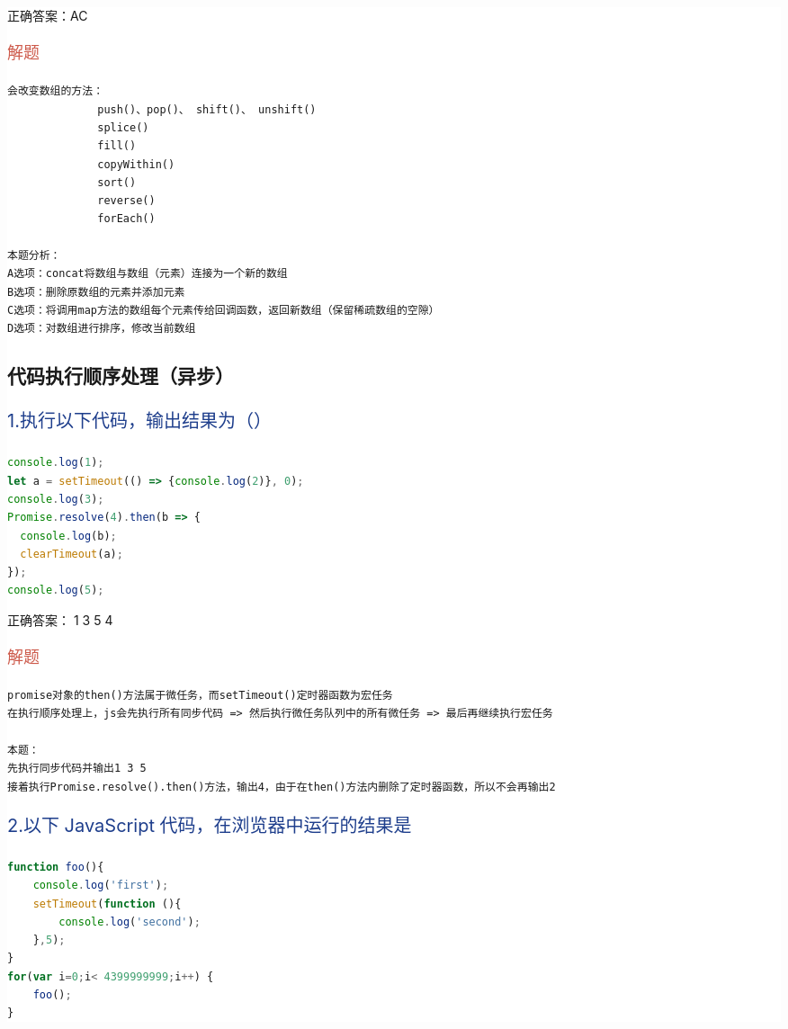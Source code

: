 正确答案：AC

<p style="color:#cd5a4b;font-size:18px">解题</p>

```text
会改变数组的方法：
              push()、pop()、 shift()、 unshift()
              splice()
              fill()
              copyWithin()
              sort()
              reverse()
              forEach()
              
本题分析：
A选项：concat将数组与数组（元素）连接为一个新的数组
B选项：删除原数组的元素并添加元素
C选项：将调用map方法的数组每个元素传给回调函数，返回新数组（保留稀疏数组的空隙）
D选项：对数组进行排序，修改当前数组
```



## 代码执行顺序处理（异步）

<p style="color:rgba(30, 62, 140);font-size:20px">1.执行以下代码，输出结果为（）</p>

```js
console.log(1);
let a = setTimeout(() => {console.log(2)}, 0);
console.log(3);
Promise.resolve(4).then(b => {
  console.log(b);
  clearTimeout(a);
});
console.log(5);
```

正确答案： 1 3 5 4

<p style="color:#cd5a4b;font-size:18px">解题</p>

```text
promise对象的then()方法属于微任务，而setTimeout()定时器函数为宏任务
在执行顺序处理上，js会先执行所有同步代码 => 然后执行微任务队列中的所有微任务 => 最后再继续执行宏任务

本题：
先执行同步代码并输出1 3 5
接着执行Promise.resolve().then()方法，输出4，由于在then()方法内删除了定时器函数，所以不会再输出2
```

<p style="color:rgba(30, 62, 140);font-size:20px">2.以下 JavaScript 代码，在浏览器中运行的结果是</p>

```js
function foo(){
    console.log('first');
    setTimeout(function (){
        console.log('second');
    },5);
}
for(var i=0;i< 4399999999;i++) {
    foo();
}
```
